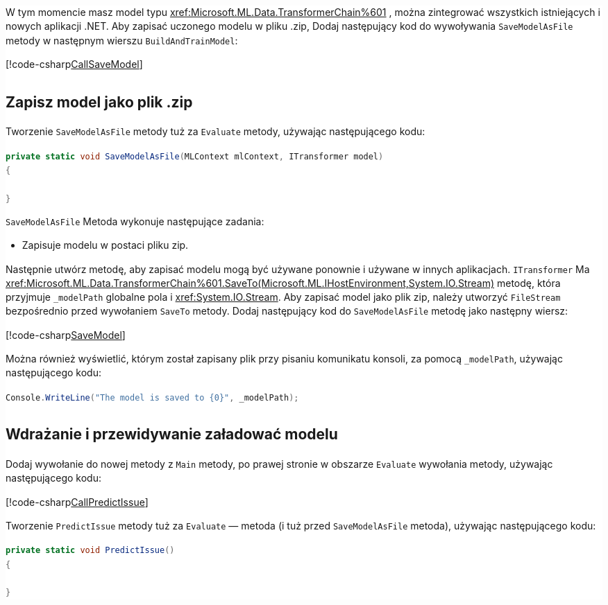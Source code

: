 W tym momencie masz model typu <xref:Microsoft.ML.Data.TransformerChain%601> , można zintegrować wszystkich istniejących i nowych aplikacji .NET. Aby zapisać uczonego modelu w pliku .zip, Dodaj następujący kod do wywoływania `SaveModelAsFile` metody w następnym wierszu `BuildAndTrainModel`:

[!code-csharp[CallSaveModel](../../../samples/machine-learning/tutorials/GitHubIssueClassification/Program.cs#CallSaveModel)]

## <a name="save-the-model-as-a-zip-file"></a>Zapisz model jako plik .zip

Tworzenie `SaveModelAsFile` metody tuż za `Evaluate` metody, używając następującego kodu:

```csharp
private static void SaveModelAsFile(MLContext mlContext, ITransformer model)
{

}
```

`SaveModelAsFile` Metoda wykonuje następujące zadania:

* Zapisuje modelu w postaci pliku zip.

Następnie utwórz metodę, aby zapisać modelu mogą być używane ponownie i używane w innych aplikacjach. `ITransformer` Ma <xref:Microsoft.ML.Data.TransformerChain%601.SaveTo(Microsoft.ML.IHostEnvironment,System.IO.Stream)> metodę, która przyjmuje `_modelPath` globalne pola i <xref:System.IO.Stream>. Aby zapisać model jako plik zip, należy utworzyć `FileStream` bezpośrednio przed wywołaniem `SaveTo` metody. Dodaj następujący kod do `SaveModelAsFile` metodę jako następny wiersz:

[!code-csharp[SaveModel](../../../samples/machine-learning/tutorials/GitHubIssueClassification/Program.cs#SaveModel)]

Można również wyświetlić, którym został zapisany plik przy pisaniu komunikatu konsoli, za pomocą `_modelPath`, używając następującego kodu:

```csharp
Console.WriteLine("The model is saved to {0}", _modelPath);
```

## <a name="deploy-and-predict-with-a-loaded-model"></a>Wdrażanie i przewidywanie załadować modelu

Dodaj wywołanie do nowej metody z `Main` metody, po prawej stronie w obszarze `Evaluate` wywołania metody, używając następującego kodu:

[!code-csharp[CallPredictIssue](../../../samples/machine-learning/tutorials/GitHubIssueClassification/Program.cs#CallPredictIssue)]

Tworzenie `PredictIssue` metody tuż za `Evaluate` — metoda (i tuż przed `SaveModelAsFile` metoda), używając następującego kodu:

```csharp
private static void PredictIssue()
{

}
```

